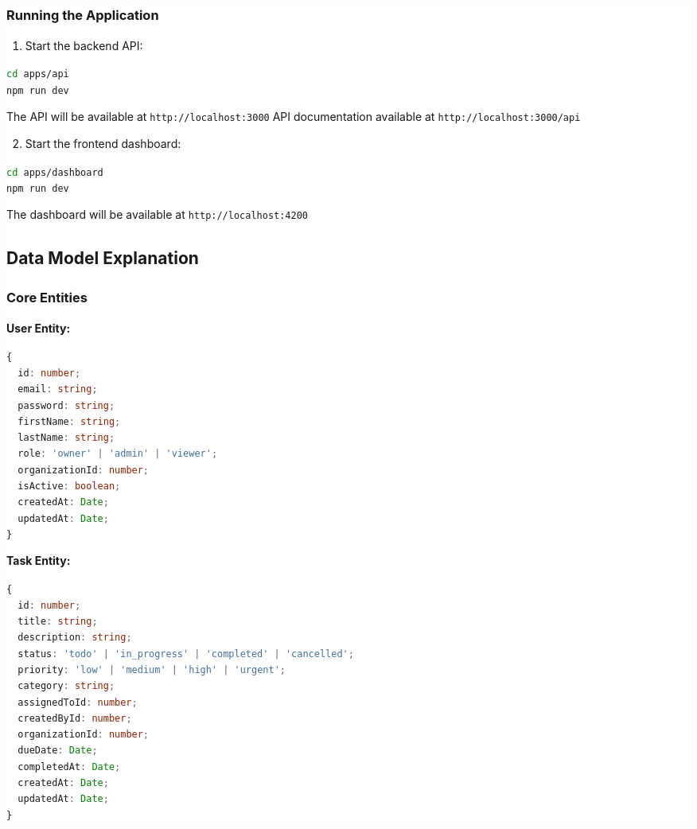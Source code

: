 ### Running the Application

1. Start the backend API:
```bash
cd apps/api
npm run dev
```
The API will be available at `http://localhost:3000`
API documentation available at `http://localhost:3000/api`

2. Start the frontend dashboard:
```bash
cd apps/dashboard
npm run dev
```
The dashboard will be available at `http://localhost:4200`

## Data Model Explanation

### Core Entities

**User Entity:**
```typescript
{
  id: number;
  email: string;
  password: string;
  firstName: string;
  lastName: string;
  role: 'owner' | 'admin' | 'viewer';
  organizationId: number;
  isActive: boolean;
  createdAt: Date;
  updatedAt: Date;
}
```

**Task Entity:**
```typescript
{
  id: number;
  title: string;
  description: string;
  status: 'todo' | 'in_progress' | 'completed' | 'cancelled';
  priority: 'low' | 'medium' | 'high' | 'urgent';
  category: string;
  assignedToId: number;
  createdById: number;
  organizationId: number;
  dueDate: Date;
  completedAt: Date;
  createdAt: Date;
  updatedAt: Date;
}
```
